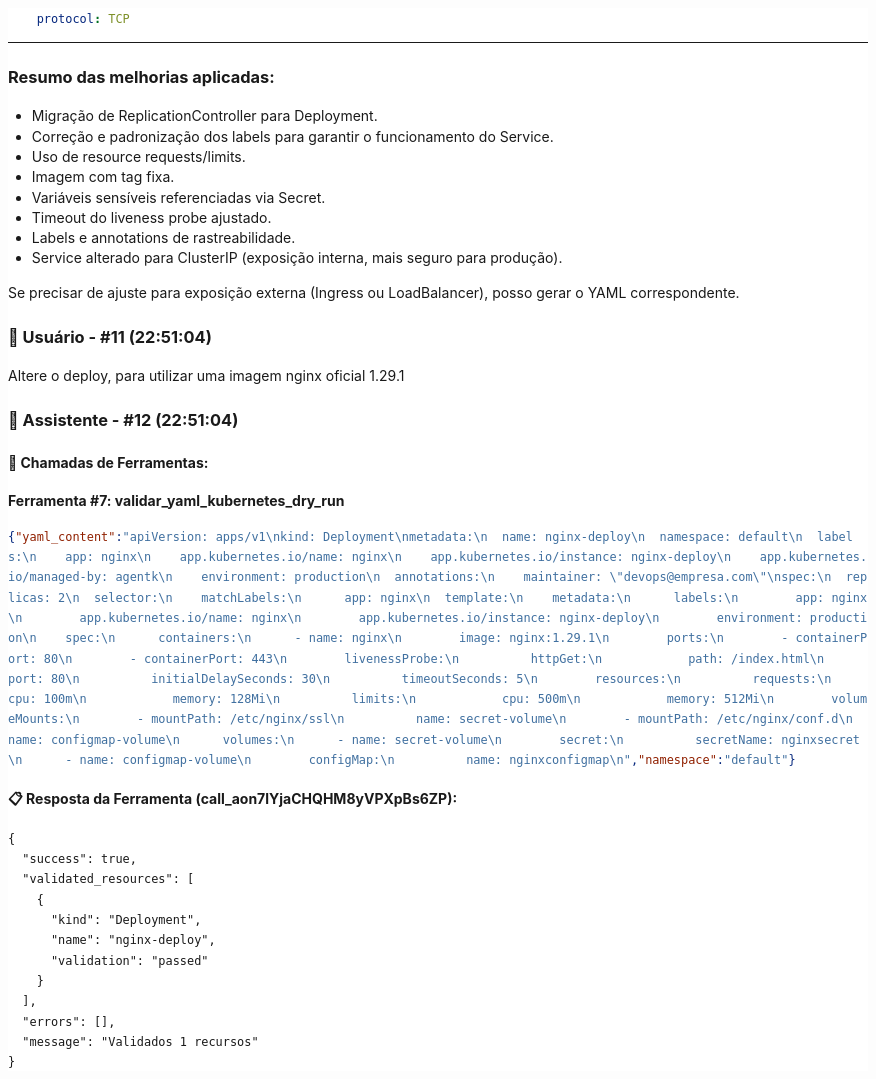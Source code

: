 ```yaml
    protocol: TCP
```

---

### Resumo das melhorias aplicadas:
- Migração de ReplicationController para Deployment.
- Correção e padronização dos labels para garantir o funcionamento do Service.
- Uso de resource requests/limits.
- Imagem com tag fixa.
- Variáveis sensíveis referenciadas via Secret.
- Timeout do liveness probe ajustado.
- Labels e annotations de rastreabilidade.
- Service alterado para ClusterIP (exposição interna, mais seguro para produção).

Se precisar de ajuste para exposição externa (Ingress ou LoadBalancer), posso gerar o YAML correspondente.

### 👤 Usuário - #11 (22:51:04)

Altere o deploy, para utilizar uma imagem nginx oficial 1.29.1

### 🤖 Assistente - #12 (22:51:04)


#### 🔧 Chamadas de Ferramentas:

**Ferramenta #7: validar_yaml_kubernetes_dry_run**

```json
{"yaml_content":"apiVersion: apps/v1\nkind: Deployment\nmetadata:\n  name: nginx-deploy\n  namespace: default\n  labels:\n    app: nginx\n    app.kubernetes.io/name: nginx\n    app.kubernetes.io/instance: nginx-deploy\n    app.kubernetes.io/managed-by: agentk\n    environment: production\n  annotations:\n    maintainer: \"devops@empresa.com\"\nspec:\n  replicas: 2\n  selector:\n    matchLabels:\n      app: nginx\n  template:\n    metadata:\n      labels:\n        app: nginx\n        app.kubernetes.io/name: nginx\n        app.kubernetes.io/instance: nginx-deploy\n        environment: production\n    spec:\n      containers:\n      - name: nginx\n        image: nginx:1.29.1\n        ports:\n        - containerPort: 80\n        - containerPort: 443\n        livenessProbe:\n          httpGet:\n            path: /index.html\n            port: 80\n          initialDelaySeconds: 30\n          timeoutSeconds: 5\n        resources:\n          requests:\n            cpu: 100m\n            memory: 128Mi\n          limits:\n            cpu: 500m\n            memory: 512Mi\n        volumeMounts:\n        - mountPath: /etc/nginx/ssl\n          name: secret-volume\n        - mountPath: /etc/nginx/conf.d\n          name: configmap-volume\n      volumes:\n      - name: secret-volume\n        secret:\n          secretName: nginxsecret\n      - name: configmap-volume\n        configMap:\n          name: nginxconfigmap\n","namespace":"default"}
```

#### 📋 Resposta da Ferramenta (call_aon7lYjaCHQHM8yVPXpBs6ZP):

```
{
  "success": true,
  "validated_resources": [
    {
      "kind": "Deployment",
      "name": "nginx-deploy",
      "validation": "passed"
    }
  ],
  "errors": [],
  "message": "Validados 1 recursos"
}
```
